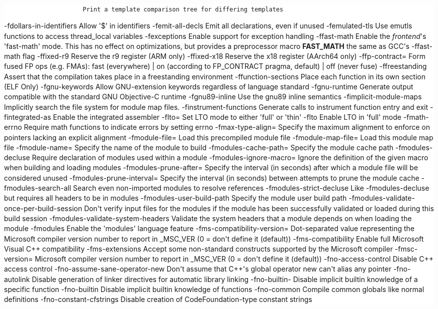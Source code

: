                           Print a template comparison tree for differing templates
  -fdollars-in-identifiers
                          Allow '$' in identifiers
  -femit-all-decls        Emit all declarations, even if unused
  -femulated-tls          Use emutls functions to access thread_local variables
  -fexceptions            Enable support for exception handling
  -ffast-math             Enable the *frontend*'s 'fast-math' mode. This has no effect on optimizations, but provides a preprocessor macro __FAST_MATH__ the same as GCC's -ffast-math flag
  -ffixed-r9              Reserve the r9 register (ARM only)
  -ffixed-x18             Reserve the x18 register (AArch64 only)
  -ffp-contract=<value>   Form fused FP ops (e.g. FMAs): fast (everywhere) | on (according to FP_CONTRACT pragma, default) | off (never fuse)
  -ffreestanding          Assert that the compilation takes place in a freestanding environment
  -ffunction-sections     Place each function in its own section (ELF Only)
  -fgnu-keywords          Allow GNU-extension keywords regardless of language standard
  -fgnu-runtime           Generate output compatible with the standard GNU Objective-C runtime
  -fgnu89-inline          Use the gnu89 inline semantics
  -fimplicit-module-maps  Implicitly search the file system for module map files.
  -finstrument-functions  Generate calls to instrument function entry and exit
  -fintegrated-as         Enable the integrated assembler
  -flto=<value>           Set LTO mode to either 'full' or 'thin'
  -flto                   Enable LTO in 'full' mode
  -fmath-errno            Require math functions to indicate errors by setting errno
  -fmax-type-align=<value>
                          Specify the maximum alignment to enforce on pointers lacking an explicit alignment
  -fmodule-file=<file>    Load this precompiled module file
  -fmodule-map-file=<file>
                          Load this module map file
  -fmodule-name= <name>   Specify the name of the module to build
  -fmodules-cache-path=<directory>
                          Specify the module cache path
  -fmodules-decluse       Require declaration of modules used within a module
  -fmodules-ignore-macro=<value>
                          Ignore the definition of the given macro when building and loading modules
  -fmodules-prune-after=<seconds>
                          Specify the interval (in seconds) after which a module file will be considered unused
  -fmodules-prune-interval=<seconds>
                          Specify the interval (in seconds) between attempts to prune the module cache
  -fmodules-search-all    Search even non-imported modules to resolve references
  -fmodules-strict-decluse
                          Like -fmodules-decluse but requires all headers to be in modules
  -fmodules-user-build-path <directory>
                          Specify the module user build path
  -fmodules-validate-once-per-build-session
                          Don't verify input files for the modules if the module has been successfully validated or loaded during this build session
  -fmodules-validate-system-headers
                          Validate the system headers that a module depends on when loading the module
  -fmodules               Enable the 'modules' language feature
  -fms-compatibility-version=<value>
                          Dot-separated value representing the Microsoft compiler version number to report in _MSC_VER (0 = don't define it (default))
  -fms-compatibility      Enable full Microsoft Visual C++ compatibility
  -fms-extensions         Accept some non-standard constructs supported by the Microsoft compiler
  -fmsc-version=<value>   Microsoft compiler version number to report in _MSC_VER (0 = don't define it (default))
  -fno-access-control     Disable C++ access control
  -fno-assume-sane-operator-new
                          Don't assume that C++'s global operator new can't alias any pointer
  -fno-autolink           Disable generation of linker directives for automatic library linking
  -fno-builtin-<value>    Disable implicit builtin knowledge of a specific function
  -fno-builtin            Disable implicit builtin knowledge of functions
  -fno-common             Compile common globals like normal definitions
  -fno-constant-cfstrings Disable creation of CodeFoundation-type constant strings
